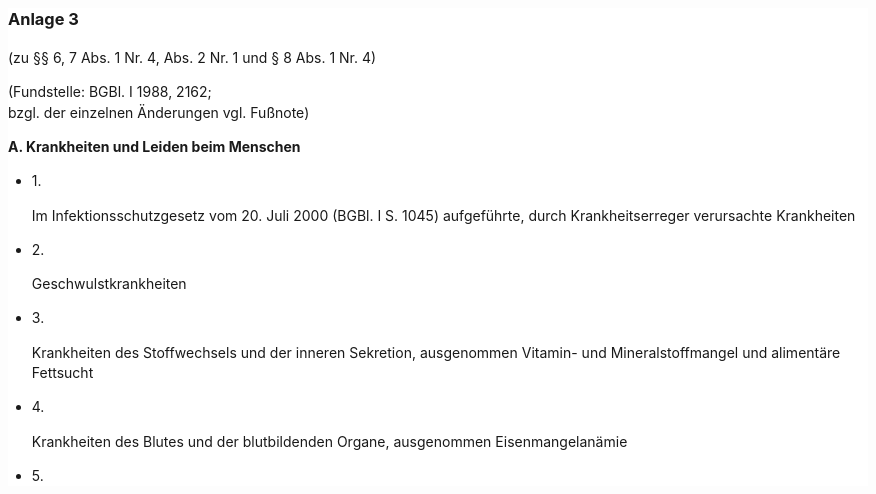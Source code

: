 ### Anlage 3  
(zu §§ 6, 7 Abs. 1 Nr. 4, Abs. 2 Nr. 1 und § 8 Abs. 1 Nr. 4)

<div>

<div class="jnhtml">

<div>

<div class="jurAbsatz">

<div class="kommentar_Fundstelle">

(Fundstelle: BGBl. I 1988, 2162;  
bzgl. der einzelnen Änderungen vgl. Fußnote)

</div>

</div>

<div class="jurAbsatz">

<span style=";font-weight:bold">A. Krankheiten und Leiden beim
Menschen</span>

  - 1\.
    
    <div style="">
    
    Im Infektionsschutzgesetz vom 20. Juli 2000 (BGBl. I S. 1045)
    aufgeführte, durch Krankheitserreger verursachte Krankheiten
    
    </div>

  - 2\.
    
    <div style="">
    
    Geschwulstkrankheiten
    
    </div>

  - 3\.
    
    <div style="">
    
    Krankheiten des Stoffwechsels und der inneren Sekretion, ausgenommen
    Vitamin- und Mineralstoffmangel und alimentäre Fettsucht
    
    </div>

  - 4\.
    
    <div style="">
    
    Krankheiten des Blutes und der blutbildenden Organe, ausgenommen
    Eisenmangelanämie
    
    </div>

  - 5\.
    
    <div style="">
    